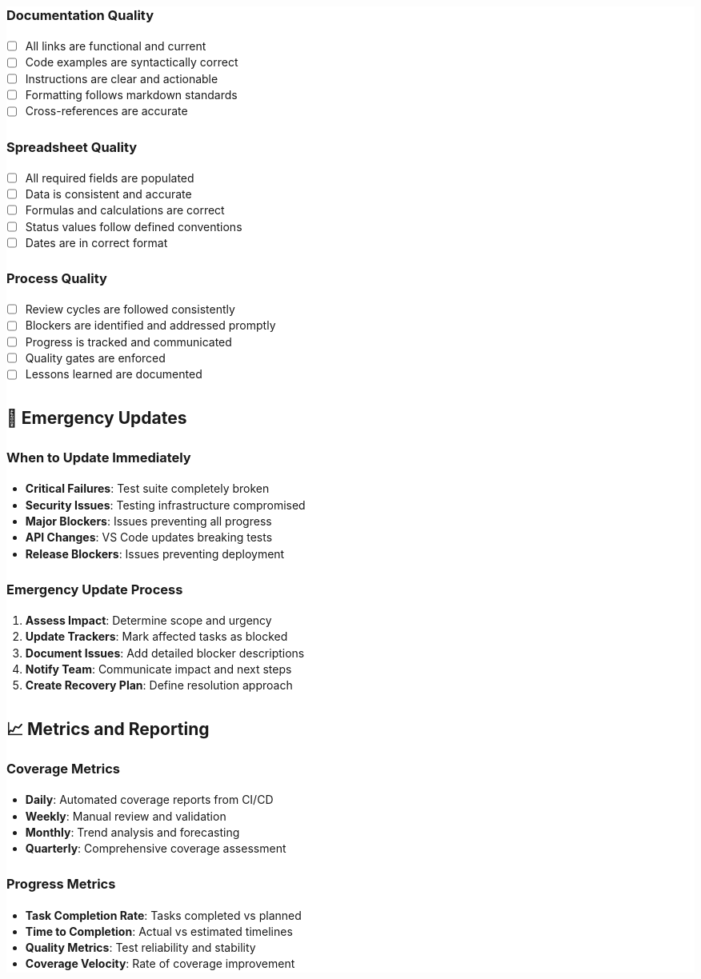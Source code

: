 ### Documentation Quality
- [ ] All links are functional and current
- [ ] Code examples are syntactically correct
- [ ] Instructions are clear and actionable
- [ ] Formatting follows markdown standards
- [ ] Cross-references are accurate

### Spreadsheet Quality
- [ ] All required fields are populated
- [ ] Data is consistent and accurate
- [ ] Formulas and calculations are correct
- [ ] Status values follow defined conventions
- [ ] Dates are in correct format

### Process Quality
- [ ] Review cycles are followed consistently
- [ ] Blockers are identified and addressed promptly
- [ ] Progress is tracked and communicated
- [ ] Quality gates are enforced
- [ ] Lessons learned are documented

## 🚨 Emergency Updates

### When to Update Immediately
- **Critical Failures**: Test suite completely broken
- **Security Issues**: Testing infrastructure compromised
- **Major Blockers**: Issues preventing all progress
- **API Changes**: VS Code updates breaking tests
- **Release Blockers**: Issues preventing deployment

### Emergency Update Process
1. **Assess Impact**: Determine scope and urgency
2. **Update Trackers**: Mark affected tasks as blocked
3. **Document Issues**: Add detailed blocker descriptions
4. **Notify Team**: Communicate impact and next steps
5. **Create Recovery Plan**: Define resolution approach

## 📈 Metrics and Reporting

### Coverage Metrics
- **Daily**: Automated coverage reports from CI/CD
- **Weekly**: Manual review and validation
- **Monthly**: Trend analysis and forecasting
- **Quarterly**: Comprehensive coverage assessment

### Progress Metrics
- **Task Completion Rate**: Tasks completed vs planned
- **Time to Completion**: Actual vs estimated timelines
- **Quality Metrics**: Test reliability and stability
- **Coverage Velocity**: Rate of coverage improvement
